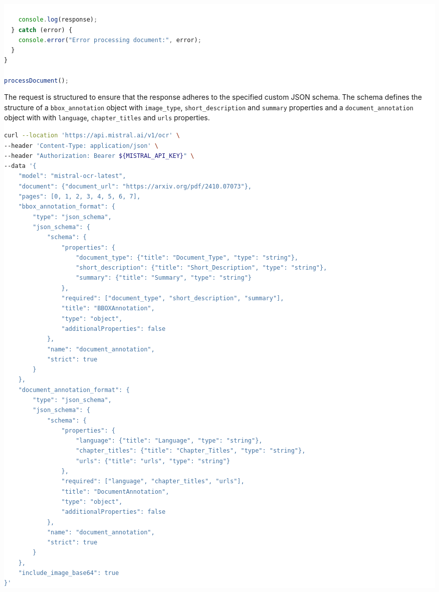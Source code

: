 ```typescript

    console.log(response);
  } catch (error) {
    console.error("Error processing document:", error);
  }
}

processDocument();

```
  </TabItem>
  <TabItem value="curl" label="curl">

The request is structured to ensure that the response adheres to the specified custom JSON schema. The schema defines the structure of a `bbox_annotation` object with `image_type`, `short_description` and `summary` properties and a `document_annotation` object with with `language`, `chapter_titles` and `urls` properties.

```bash
curl --location 'https://api.mistral.ai/v1/ocr' \
--header 'Content-Type: application/json' \
--header "Authorization: Bearer ${MISTRAL_API_KEY}" \
--data '{
    "model": "mistral-ocr-latest",
    "document": {"document_url": "https://arxiv.org/pdf/2410.07073"},
    "pages": [0, 1, 2, 3, 4, 5, 6, 7],
    "bbox_annotation_format": {
        "type": "json_schema",
        "json_schema": {
            "schema": {
                "properties": {
                    "document_type": {"title": "Document_Type", "type": "string"},
                    "short_description": {"title": "Short_Description", "type": "string"},
                    "summary": {"title": "Summary", "type": "string"}
                },
                "required": ["document_type", "short_description", "summary"],
                "title": "BBOXAnnotation",
                "type": "object",
                "additionalProperties": false
            },
            "name": "document_annotation",
            "strict": true
        }
    },
    "document_annotation_format": {
        "type": "json_schema",
        "json_schema": {
            "schema": {
                "properties": {
                    "language": {"title": "Language", "type": "string"},
                    "chapter_titles": {"title": "Chapter_Titles", "type": "string"},
                    "urls": {"title": "urls", "type": "string"}
                },
                "required": ["language", "chapter_titles", "urls"],
                "title": "DocumentAnnotation",
                "type": "object",
                "additionalProperties": false
            },
            "name": "document_annotation",
            "strict": true
        }
    },
    "include_image_base64": true
}'
```